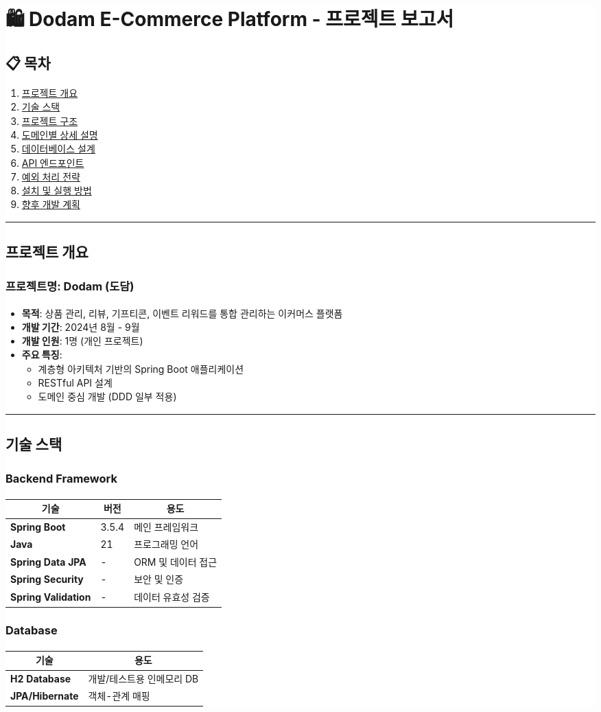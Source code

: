# 🛍️ Dodam E-Commerce Platform - 프로젝트 보고서

## 📋 목차
1. [프로젝트 개요](#프로젝트-개요)
2. [기술 스택](#기술-스택)
3. [프로젝트 구조](#프로젝트-구조)
4. [도메인별 상세 설명](#도메인별-상세-설명)
5. [데이터베이스 설계](#데이터베이스-설계)
6. [API 엔드포인트](#api-엔드포인트)
7. [예외 처리 전략](#예외-처리-전략)
8. [설치 및 실행 방법](#설치-및-실행-방법)
9. [향후 개발 계획](#향후-개발-계획)

---

## 프로젝트 개요

### 프로젝트명: Dodam (도담)
- **목적**: 상품 관리, 리뷰, 기프티콘, 이벤트 리워드를 통합 관리하는 이커머스 플랫폼
- **개발 기간**: 2024년 8월 - 9월
- **개발 인원**: 1명 (개인 프로젝트)
- **주요 특징**: 
  - 계층형 아키텍처 기반의 Spring Boot 애플리케이션
  - RESTful API 설계
  - 도메인 중심 개발 (DDD 일부 적용)

---

## 기술 스택

### Backend Framework
| 기술 | 버전 | 용도 |
|------|------|------|
| **Spring Boot** | 3.5.4 | 메인 프레임워크 |
| **Java** | 21 | 프로그래밍 언어 |
| **Spring Data JPA** | - | ORM 및 데이터 접근 |
| **Spring Security** | - | 보안 및 인증 |
| **Spring Validation** | - | 데이터 유효성 검증 |

### Database
| 기술 | 용도 |
|------|------|
| **H2 Database** | 개발/테스트용 인메모리 DB |
| **JPA/Hibernate** | 객체-관계 매핑 |
